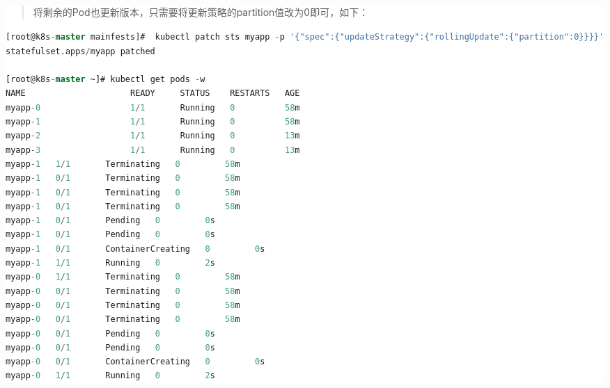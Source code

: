 > 将剩余的Pod也更新版本，只需要将更新策略的partition值改为0即可，如下：

```sql
[root@k8s-master mainfests]#  kubectl patch sts myapp -p '{"spec":{"updateStrategy":{"rollingUpdate":{"partition":0}}}}'
statefulset.apps/myapp patched
 
[root@k8s-master ~]# kubectl get pods -w
NAME                     READY     STATUS    RESTARTS   AGE
myapp-0                  1/1       Running   0          58m
myapp-1                  1/1       Running   0          58m
myapp-2                  1/1       Running   0          13m
myapp-3                  1/1       Running   0          13m
myapp-1   1/1       Terminating   0         58m
myapp-1   0/1       Terminating   0         58m
myapp-1   0/1       Terminating   0         58m
myapp-1   0/1       Terminating   0         58m
myapp-1   0/1       Pending   0         0s
myapp-1   0/1       Pending   0         0s
myapp-1   0/1       ContainerCreating   0         0s
myapp-1   1/1       Running   0         2s
myapp-0   1/1       Terminating   0         58m
myapp-0   0/1       Terminating   0         58m
myapp-0   0/1       Terminating   0         58m
myapp-0   0/1       Terminating   0         58m
myapp-0   0/1       Pending   0         0s
myapp-0   0/1       Pending   0         0s
myapp-0   0/1       ContainerCreating   0         0s
myapp-0   1/1       Running   0         2s
```

